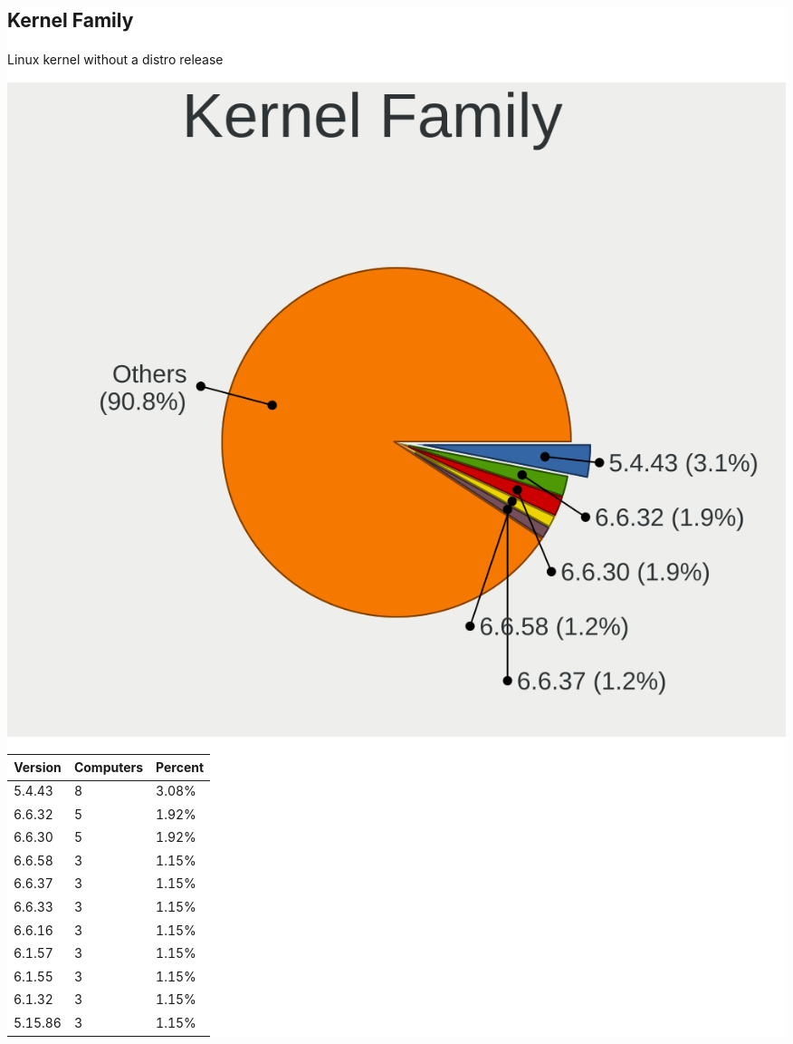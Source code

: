 Kernel Family
-------------

Linux kernel without a distro release

![Kernel Family](./images/pie_chart/os_kernel_family.svg)


| Version | Computers | Percent |
|---------|-----------|---------|
| 5.4.43  | 8         | 3.08%   |
| 6.6.32  | 5         | 1.92%   |
| 6.6.30  | 5         | 1.92%   |
| 6.6.58  | 3         | 1.15%   |
| 6.6.37  | 3         | 1.15%   |
| 6.6.33  | 3         | 1.15%   |
| 6.6.16  | 3         | 1.15%   |
| 6.1.57  | 3         | 1.15%   |
| 6.1.55  | 3         | 1.15%   |
| 6.1.32  | 3         | 1.15%   |
| 5.15.86 | 3         | 1.15%   |